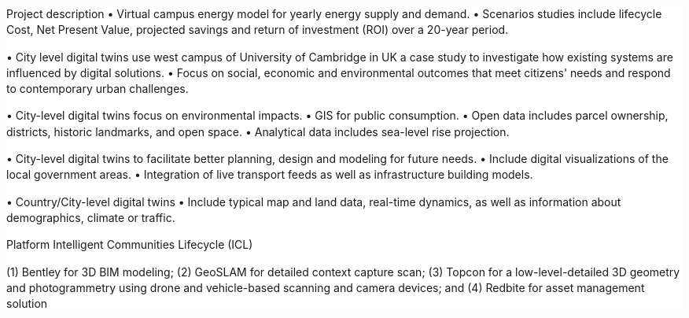 Project description 
• Virtual campus energy model 
for yearly energy supply and 
demand. 
• Scenarios studies include 
lifecycle Cost, Net Present 
Value, projected savings and 
return of investment (ROI) over 
a 20-year period. 

• City level digital twins use west campus 
of University of Cambridge in UK a case 
study to investigate how existing 
systems are influenced by digital 
solutions. 
• Focus on social, economic and 
environmental outcomes that meet 
citizens' needs and respond to 
contemporary urban challenges. 

• City-level digital twins focus on 
environmental impacts. 
• GIS for public consumption. 
• Open data includes parcel 
ownership, districts, historic 
landmarks, and open space. 
• Analytical data includes 
sea-level rise projection. 

• City-level digital twins to 
facilitate better planning, 
design and modeling for future 
needs. 
• Include digital visualizations of 
the local government areas. 
• Integration of live transport 
feeds as well as infrastructure 
building models. 

• Country/City-level digital twins 
• Include typical map and land data, 
real-time dynamics, as well as 
information about demographics, 
climate or traffic. 

Platform 
Intelligent Communities 
Lifecycle (ICL) 

(1) Bentley for 3D BIM modeling; (2) 
GeoSLAM for detailed context capture 
scan; (3) Topcon for a low-level-detailed 
3D geometry and photogrammetry using 
drone and vehicle-based scanning and 
camera devices; and (4) Redbite for asset 
management solution 

